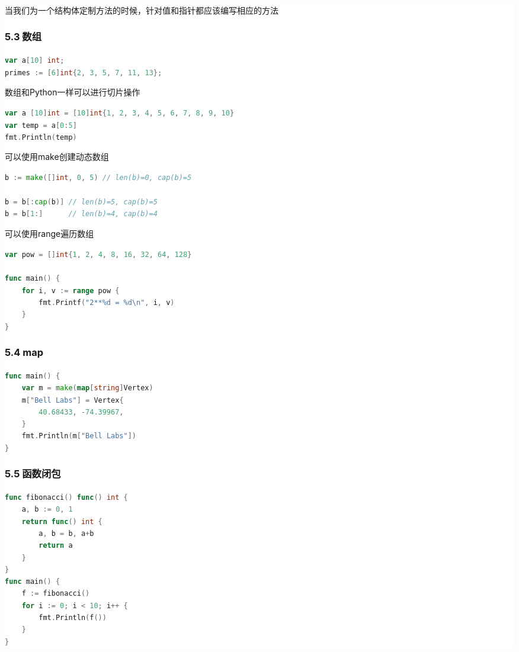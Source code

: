 当我们为一个结构体定制方法的时候，针对值和指针都应该编写相应的方法

### 5.3 数组

```go
var a[10] int;
primes := [6]int{2, 3, 5, 7, 11, 13};
```

数组和Python一样可以进行切片操作

```go
var a [10]int = [10]int{1, 2, 3, 4, 5, 6, 7, 8, 9, 10}
var temp = a[0:5]
fmt.Println(temp)
```

可以使用make创建动态数组

```go
b := make([]int, 0, 5) // len(b)=0, cap(b)=5

b = b[:cap(b)] // len(b)=5, cap(b)=5
b = b[1:]      // len(b)=4, cap(b)=4
```

可以使用range遍历数组

```go
var pow = []int{1, 2, 4, 8, 16, 32, 64, 128}

func main() {
	for i, v := range pow {
		fmt.Printf("2**%d = %d\n", i, v)
	}
}
```

### 5.4 map

```go
func main() {
	var m = make(map[string]Vertex)
	m["Bell Labs"] = Vertex{
		40.68433, -74.39967,
	}
	fmt.Println(m["Bell Labs"])
}
```

### 5.5 函数闭包

```go
func fibonacci() func() int {
	a, b := 0, 1
	return func() int {
		a, b = b, a+b
		return a
	}
}
func main() {
	f := fibonacci()
	for i := 0; i < 10; i++ {
		fmt.Println(f())
	}
}
```
